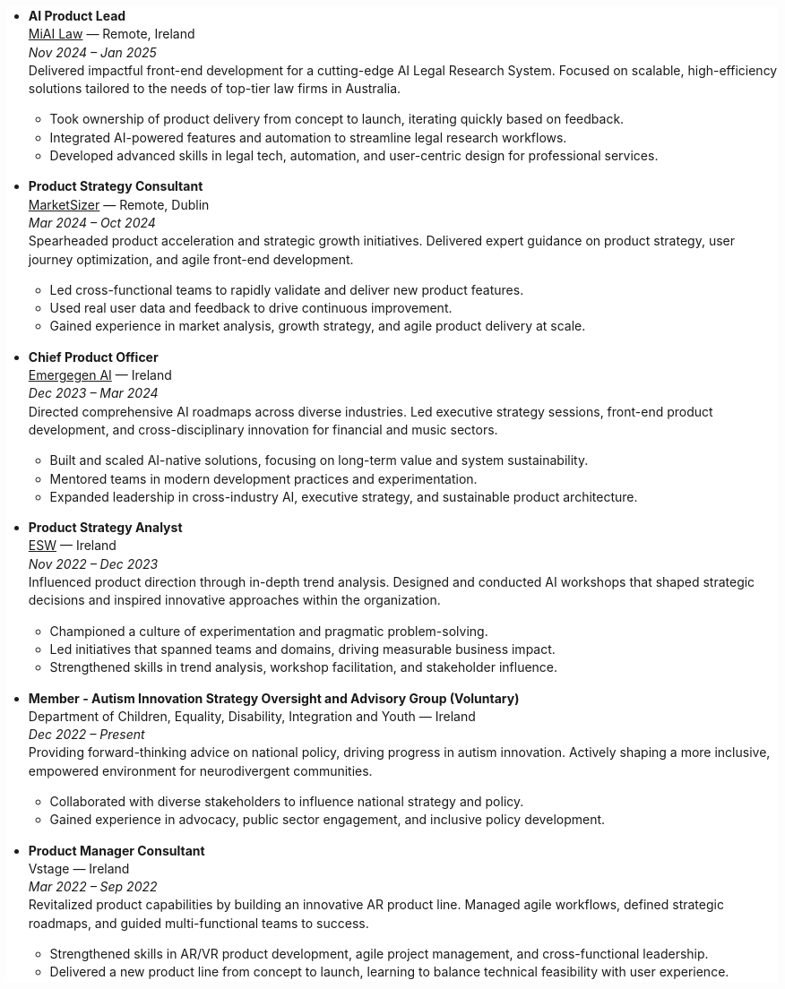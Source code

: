 - **AI Product Lead**  
  [MiAI Law](https://miai.law/) — Remote, Ireland  
  *Nov 2024 – Jan 2025*  
  Delivered impactful front-end development for a cutting-edge AI Legal Research System. Focused on scalable, high-efficiency solutions tailored to the needs of top-tier law firms in Australia.  
  - Took ownership of product delivery from concept to launch, iterating quickly based on feedback.  
  - Integrated AI-powered features and automation to streamline legal research workflows.
  - Developed advanced skills in legal tech, automation, and user-centric design for professional services.

- **Product Strategy Consultant**  
  [MarketSizer](https://www.marketsizer.io/) — Remote, Dublin  
  *Mar 2024 – Oct 2024*  
  Spearheaded product acceleration and strategic growth initiatives. Delivered expert guidance on product strategy, user journey optimization, and agile front-end development.  
  - Led cross-functional teams to rapidly validate and deliver new product features.  
  - Used real user data and feedback to drive continuous improvement.
  - Gained experience in market analysis, growth strategy, and agile product delivery at scale.

- **Chief Product Officer**  
  [Emergegen AI](https://www.emergegen.ai/) — Ireland  
  *Dec 2023 – Mar 2024*  
  Directed comprehensive AI roadmaps across diverse industries. Led executive strategy sessions, front-end product development, and cross-disciplinary innovation for financial and music sectors.  
  - Built and scaled AI-native solutions, focusing on long-term value and system sustainability.  
  - Mentored teams in modern development practices and experimentation.
  - Expanded leadership in cross-industry AI, executive strategy, and sustainable product architecture.

- **Product Strategy Analyst**  
  [ESW](https://esw.com/) — Ireland  
  *Nov 2022 – Dec 2023*  
  Influenced product direction through in-depth trend analysis. Designed and conducted AI workshops that shaped strategic decisions and inspired innovative approaches within the organization.  
  - Championed a culture of experimentation and pragmatic problem-solving.  
  - Led initiatives that spanned teams and domains, driving measurable business impact.
  - Strengthened skills in trend analysis, workshop facilitation, and stakeholder influence.

- **Member - Autism Innovation Strategy Oversight and Advisory Group (Voluntary)**  
  Department of Children, Equality, Disability, Integration and Youth — Ireland  
  *Dec 2022 – Present*  
  Providing forward-thinking advice on national policy, driving progress in autism innovation. Actively shaping a more inclusive, empowered environment for neurodivergent communities.  
  - Collaborated with diverse stakeholders to influence national strategy and policy.  
  - Gained experience in advocacy, public sector engagement, and inclusive policy development.

- **Product Manager Consultant**  
  Vstage — Ireland  
  *Mar 2022 – Sep 2022*  
  Revitalized product capabilities by building an innovative AR product line. Managed agile workflows, defined strategic roadmaps, and guided multi-functional teams to success.  
  - Strengthened skills in AR/VR product development, agile project management, and cross-functional leadership.  
  - Delivered a new product line from concept to launch, learning to balance technical feasibility with user experience.
